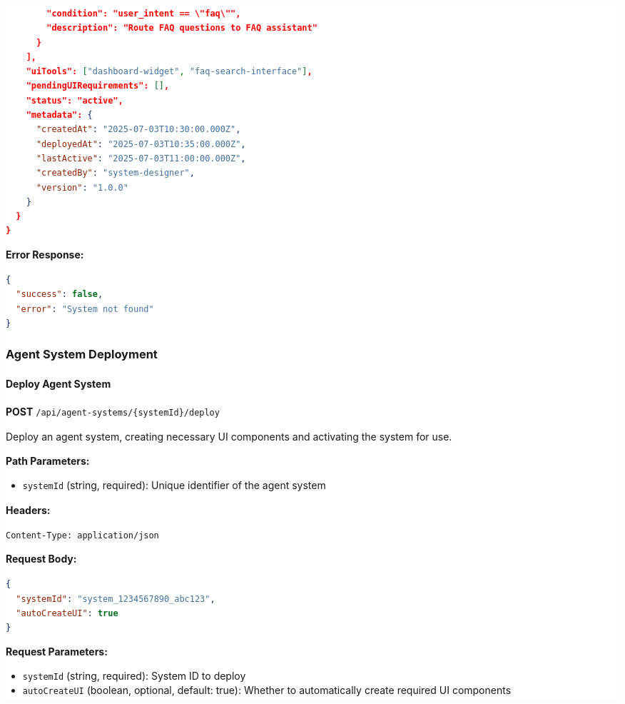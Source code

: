```json
        "condition": "user_intent == \"faq\"",
        "description": "Route FAQ questions to FAQ assistant"
      }
    ],
    "uiTools": ["dashboard-widget", "faq-search-interface"],
    "pendingUIRequirements": [],
    "status": "active",
    "metadata": {
      "createdAt": "2025-07-03T10:30:00.000Z",
      "deployedAt": "2025-07-03T10:35:00.000Z",
      "lastActive": "2025-07-03T11:00:00.000Z",
      "createdBy": "system-designer",
      "version": "1.0.0"
    }
  }
}
```

**Error Response:**
```json
{
  "success": false,
  "error": "System not found"
}
```

### Agent System Deployment

#### Deploy Agent System

**POST** `/api/agent-systems/{systemId}/deploy`

Deploy an agent system, creating necessary UI components and activating the system for use.

**Path Parameters:**
- `systemId` (string, required): Unique identifier of the agent system

**Headers:**
```
Content-Type: application/json
```

**Request Body:**
```json
{
  "systemId": "system_1234567890_abc123",
  "autoCreateUI": true
}
```

**Request Parameters:**
- `systemId` (string, required): System ID to deploy
- `autoCreateUI` (boolean, optional, default: true): Whether to automatically create required UI components
